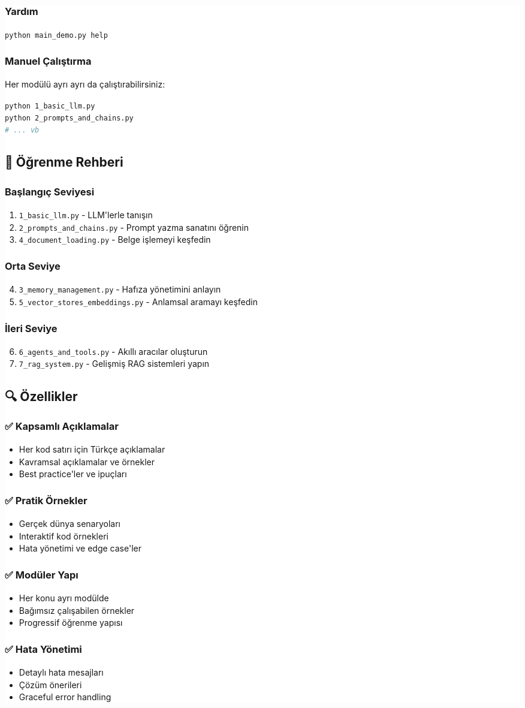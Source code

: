 ### Yardım
```bash
python main_demo.py help
```

### Manuel Çalıştırma
Her modülü ayrı ayrı da çalıştırabilirsiniz:
```bash
python 1_basic_llm.py
python 2_prompts_and_chains.py
# ... vb
```

## 📖 Öğrenme Rehberi

### Başlangıç Seviyesi
1. `1_basic_llm.py` - LLM'lerle tanışın
2. `2_prompts_and_chains.py` - Prompt yazma sanatını öğrenin
3. `4_document_loading.py` - Belge işlemeyi keşfedin

### Orta Seviye
4. `3_memory_management.py` - Hafıza yönetimini anlayın
5. `5_vector_stores_embeddings.py` - Anlamsal aramayı keşfedin

### İleri Seviye
6. `6_agents_and_tools.py` - Akıllı aracılar oluşturun
7. `7_rag_system.py` - Gelişmiş RAG sistemleri yapın

## 🔍 Özellikler

### ✅ Kapsamlı Açıklamalar
- Her kod satırı için Türkçe açıklamalar
- Kavramsal açıklamalar ve örnekler
- Best practice'ler ve ipuçları

### ✅ Pratik Örnekler
- Gerçek dünya senaryoları
- Interaktif kod örnekleri
- Hata yönetimi ve edge case'ler

### ✅ Modüler Yapı
- Her konu ayrı modülde
- Bağımsız çalışabilen örnekler
- Progressif öğrenme yapısı

### ✅ Hata Yönetimi
- Detaylı hata mesajları
- Çözüm önerileri
- Graceful error handling
